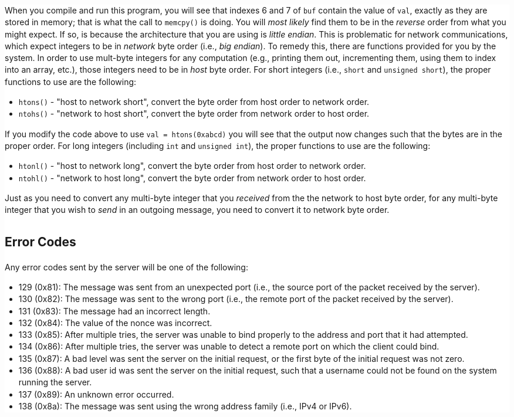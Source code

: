 ```c
```

When you compile and run this program, you will see that indexes 6 and 7 of
`buf` contain the value of `val`, exactly as they are stored in memory; that is
what the call to `memcpy()` is doing.  You will *most likely* find them to be
in the *reverse* order from what you might expect.  If so, is because the
architecture that you are using is *little endian*.  This is problematic for
network communications, which expect integers to be in *network* byte order
(i.e., *big endian*).  To remedy this, there are functions provided for you by
the system.  In order to use mult-byte integers for any computation (e.g.,
printing them out, incrementing them, using them to index into an array, etc.),
those integers need to be in *host* byte order.  For short integers (i.e.,
`short` and `unsigned short`), the proper functions to use are the following:

 - `htons()` - "host to network short", convert the byte order from host order
   to network order.
 - `ntohs()` - "network to host short", convert the byte order from network
   order to host order.

If you modify the code above to use `val = htons(0xabcd)` you will see that the
output now changes such that the bytes are in the proper order.  For long
integers (including `int` and `unsigned int`), the proper functions to use are
the following:

 - `htonl()` - "host to network long", convert the byte order from host order
   to network order.
 - `ntohl()` - "network to host long", convert the byte order from network
   order to host order.

Just as you need to convert any multi-byte integer that you _received_ from the
the network to host byte order, for any multi-byte integer that you wish to
_send_ in an outgoing message, you need to convert it to network byte order.


## Error Codes

Any error codes sent by the server will be one of the following:

 - 129 (0x81): The message was sent from an unexpected port (i.e., the source port of
   the packet received by the server).
 - 130 (0x82): The message was sent to the wrong port (i.e., the remote port of the
   packet received by the server).
 - 131 (0x83): The message had an incorrect length.
 - 132 (0x84): The value of the nonce was incorrect.
 - 133 (0x85): After multiple tries, the server was unable to bind properly to the
   address and port that it had attempted.
 - 134 (0x86): After multiple tries, the server was unable to detect a remote port on
   which the client could bind.
 - 135 (0x87): A bad level was sent the server on the initial request, or the first
   byte of the initial request was not zero.
 - 136 (0x88): A bad user id was sent the server on the initial request, such that a
   username could not be found on the system running the server.
 - 137 (0x89): An unknown error occurred.
 - 138 (0x8a): The message was sent using the wrong address family (i.e., IPv4 or
   IPv6).
